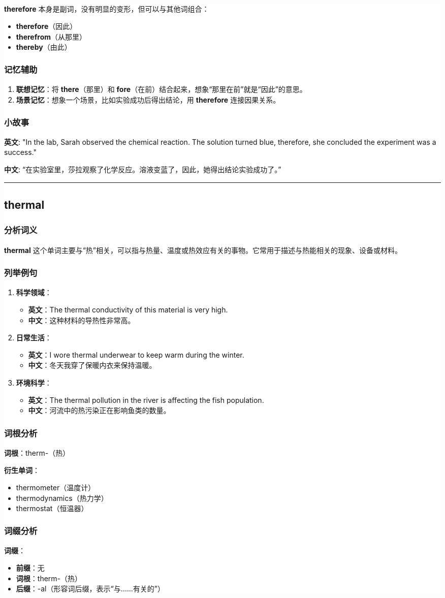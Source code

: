**therefore** 本身是副词，没有明显的变形，但可以与其他词组合：
- **therefore**（因此）
- **therefrom**（从那里）
- **thereby**（由此）

### 记忆辅助

1. **联想记忆**：将 **there**（那里）和 **fore**（在前）结合起来，想象“那里在前”就是“因此”的意思。
2. **场景记忆**：想象一个场景，比如实验成功后得出结论，用 **therefore** 连接因果关系。

### 小故事

**英文**:
"In the lab, Sarah observed the chemical reaction. The solution turned blue, therefore, she concluded the experiment was a success."

**中文**:
“在实验室里，莎拉观察了化学反应。溶液变蓝了，因此，她得出结论实验成功了。”


---------------
## thermal
### 分析词义

**thermal** 这个单词主要与“热”相关，可以指与热量、温度或热效应有关的事物。它常用于描述与热能相关的现象、设备或材料。

### 列举例句

1. **科学领域**：
   - **英文**：The thermal conductivity of this material is very high.
   - **中文**：这种材料的导热性非常高。

2. **日常生活**：
   - **英文**：I wore thermal underwear to keep warm during the winter.
   - **中文**：冬天我穿了保暖内衣来保持温暖。

3. **环境科学**：
   - **英文**：The thermal pollution in the river is affecting the fish population.
   - **中文**：河流中的热污染正在影响鱼类的数量。

### 词根分析

**词根**：therm-（热）

**衍生单词**：
- thermometer（温度计）
- thermodynamics（热力学）
- thermostat（恒温器）

### 词缀分析

**词缀**：
- **前缀**：无
- **词根**：therm-（热）
- **后缀**：-al（形容词后缀，表示“与……有关的”）
